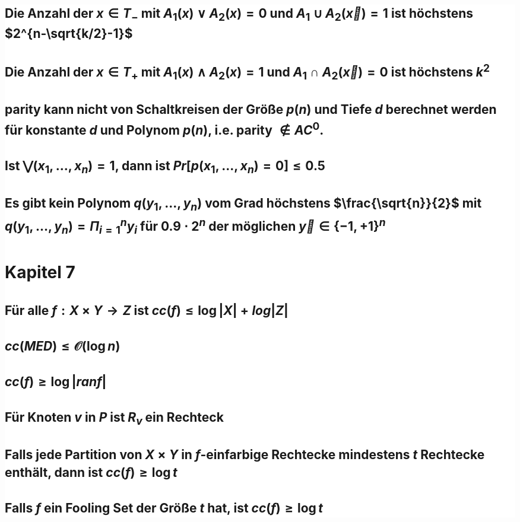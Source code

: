 ## Die Anzahl der $x \in T_-$ mit $A_1(x) \lor A_2(x) = 0$ und $A_1 \cup A_2(\vec{x}) = 1$ ist höchstens $2^{n-\sqrt{k/2}-1}$

## Die Anzahl der $x \in T_+$ mit $A_1(x) \land A_2(x) = 1$ und $A_1 \cap A_2(\vec{x}) = 0$ ist höchstens $k^2$

## parity kann nicht von Schaltkreisen der Größe $p(n)$ und Tiefe $d$ berechnet werden für konstante $d$ und Polynom $p(n)$, i.e. parity $\not\in AC^0$.

## Ist $\bigvee(x_1, ..., x_n) = 1$, dann ist $Pr[p(x_1,...,x_n) = 0] \leq 0.5$

## Es gibt kein Polynom $q(y_1, ..., y_n)$ vom Grad höchstens $\frac{\sqrt{n}}{2}$ mit $q(y_1, ..., y_n) = \Pi^n_{i=1} y_i$ für $0.9 \cdot 2^n$ der möglichen $\vec{y} \in \{-1, +1\}^n$

# Kapitel 7

## Für alle $f: X \times Y \rightarrow Z$ ist $cc(f) \leq \log |X| + log |Z|$

## $cc(MED) \leq \mathcal{O}(\log n)$

## $cc(f) \geq \log |ran f|$

## Für Knoten $v$ in $P$ ist $R_v$ ein Rechteck

## Falls jede Partition von $X \times Y$ in $f$-einfarbige Rechtecke mindestens $t$ Rechtecke enthält, dann ist $cc(f) \geq \log t$

## Falls $f$ ein Fooling Set der Größe $t$ hat, ist $cc(f) \geq \log t$
